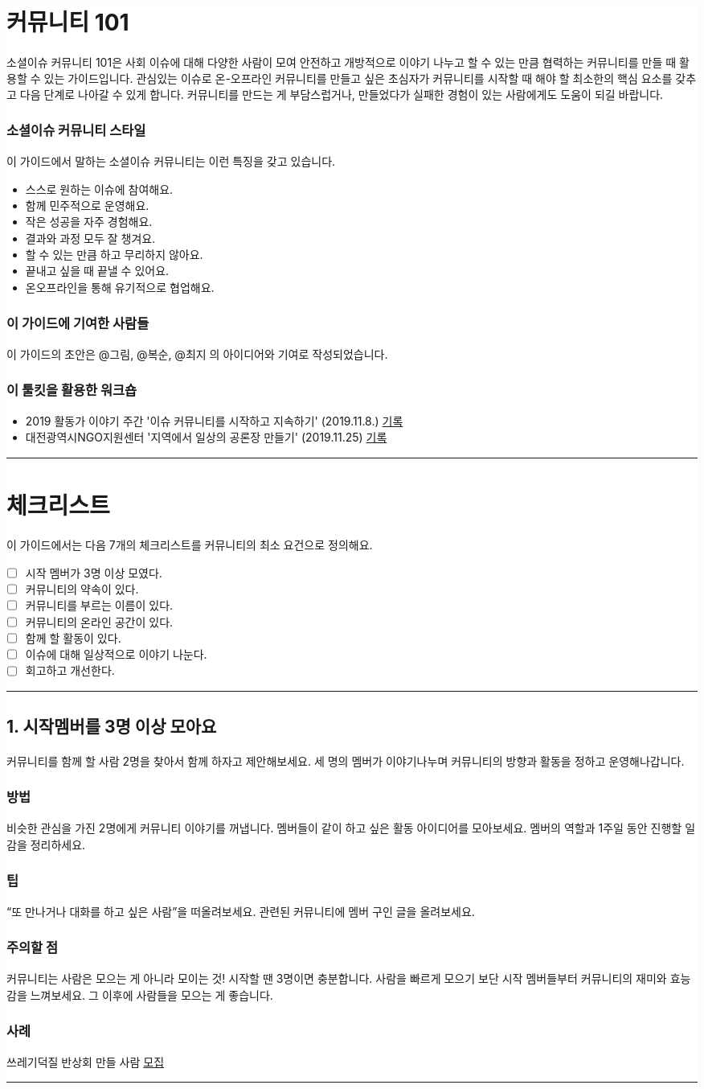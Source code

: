 # 커뮤니티 101 
소셜이슈 커뮤니티 101은 사회 이슈에 대해 다양한 사람이 모여 안전하고 개방적으로 이야기 나누고 할 수 있는 만큼 협력하는 커뮤니티를 만들 때 활용할 수 있는 가이드입니다. 관심있는 이슈로 온-오프라인 커뮤니티를 만들고 싶은 초심자가 커뮤니티를 시작할 때 해야 할 최소한의 핵심 요소를 갖추고 다음 단계로 나아갈 수 있게 합니다. 커뮤니티를 만드는 게 부담스럽거나, 만들었다가 실패한 경험이 있는 사람에게도 도움이 되길 바랍니다.

### 소셜이슈 커뮤니티 스타일
이 가이드에서 말하는 소셜이슈 커뮤니티는 이런 특징을 갖고 있습니다.
* 스스로 원하는 이슈에 참여해요.
* 함께 민주적으로 운영해요. 
* 작은 성공을 자주 경험해요.
* 결과와 과정 모두 잘 챙겨요. 
* 할 수 있는 만큼 하고 무리하지 않아요.
* 끝내고 싶을 때 끝낼 수 있어요. 
* 온오프라인을 통해 유기적으로 협업해요.

### 이 가이드에 기여한 사람들
이 가이드의 초안은 @그림, @복순, @최지 의 아이디어와 기여로 작성되었습니다. 

### 이 툴킷을 활용한 워크숍
* 2019 활동가 이야기 주간 '이슈 커뮤니티를 시작하고 지속하기' (2019.11.8.) [기록](https://docs.google.com/document/d/1yTOO4Hcu3Q3u0yAakS8GvBVglRhL5eqJbWbRODX4WwE/edit?usp=sharing)
* 대전광역시NGO지원센터 '지역에서 일상의 공론장 만들기' (2019.11.25) [기록](https://docs.google.com/document/d/1tEaYRyZd-InoU8h4RCVkjxMmMLUAQQGvfOpReYLGwp8/edit?usp=sharing)
--- 

# 체크리스트
이 가이드에서는 다음 7개의 체크리스트를 커뮤니티의 최소 요건으로 정의해요.

- [ ] 시작 멤버가 3명 이상 모였다. 
- [ ] 커뮤니티의 약속이 있다.
- [ ] 커뮤니티를 부르는 이름이 있다. 
- [ ] 커뮤니티의 온라인 공간이 있다.
- [ ] 함께 할 활동이 있다.
- [ ] 이슈에 대해 일상적으로 이야기 나눈다. 
- [ ] 회고하고 개선한다.
---

## 1. 시작멤버를 3명 이상 모아요
커뮤니티를 함께 할 사람 2명을 찾아서 함께 하자고 제안해보세요. 세 명의 멤버가 이야기나누며 커뮤니티의 방향과 활동을 정하고 운영해나갑니다.

### 방법
비슷한 관심을 가진 2명에게 커뮤니티 이야기를 꺼냅니다. 
멤버들이 같이 하고 싶은 활동 아이디어를 모아보세요.
멤버의 역할과 1주일 동안 진행할 일감을 정리하세요.
### 팁
“또 만나거나 대화를 하고 싶은 사람”을 떠올려보세요.
관련된 커뮤니티에 멤버 구인 글을 올려보세요. 
### 주의할 점
커뮤니티는 사람은 모으는 게 아니라 모이는 것! 시작할 땐 3명이면 충분합니다. 사람을 빠르게 모으기 보단 시작 멤버들부터 커뮤니티의 재미와 효능감을 느껴보세요. 그 이후에 사람들을 모으는 게 좋습니다.
### 사례
쓰레기덕질 반상회 만들 사람 [모집](https://zero-waste.parti.xyz/posts/29619)
 
--- 